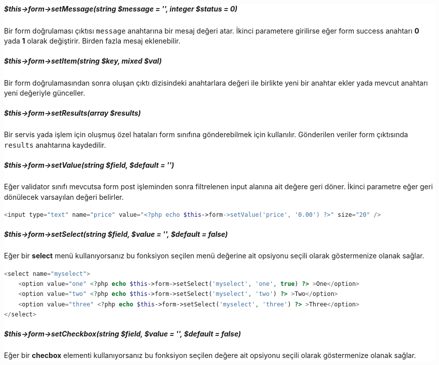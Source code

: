 <a name="setMessage"></a>

##### $this->form->setMessage(string $message = '', integer $status = 0)

Bir form doğrulaması çıktısı <kbd>message</kbd> anahtarına bir mesaj değeri atar. İkinci parametere girilirse eğer form success anahtarı <b>0</b> yada <b>1</b> olarak değiştirir. Birden fazla mesaj eklenebilir.

<a name="setItem"></a>

##### $this->form->setItem(string $key, mixed $val)

Bir form doğrulamasından sonra oluşan çıktı dizisindeki anahtarlara değeri ile birlikte yeni bir anahtar ekler yada mevcut anahtarı yeni değeriyle günceller.

<a name="setResults"></a>

##### $this->form->setResults(array $results)

Bir servis yada işlem için oluşmuş özel hataları form sınıfına gönderebilmek için kullanılır. Gönderilen veriler form çıktısında <kbd>results</kbd> anahtarına kaydedilir.

<a name="setValue"></a>

##### $this->form->setValue(string $field, $default = '')

Eğer validator sınıfı mevcutsa form post işleminden sonra filtrelenen input alanına ait değere geri döner. İkinci parametre eğer geri dönülecek varsayılan değeri belirler.

```php
<input type="text" name="price" value="<?php echo $this->form->setValue('price', '0.00') ?>" size="20" />
```

<a name="setSelect"></a>

##### $this->form->setSelect(string $field, $value = '', $default = false)

Eğer bir <b>select</b> menü kullanıyorsanız bu fonksiyon seçilen menü değerine ait opsiyonu seçili olarak göstermenize olanak sağlar.

```php
<select name="myselect">
    <option value="one" <?php echo $this->form->setSelect('myselect', 'one', true) ?> >One</option>
    <option value="two" <?php echo $this->form->setSelect('myselect', 'two') ?> >Two</option>
    <option value="three" <?php echo $this->form->setSelect('myselect', 'three') ?> >Three</option>
</select>
```

<a name="setCheckbox"></a>

##### $this->form->setCheckbox(string $field, $value = '', $default = false)

Eğer bir <b>checbox</b> elementi kullanıyorsanız bu fonksiyon seçilen değere ait opsiyonu seçili olarak göstermenize olanak sağlar.
